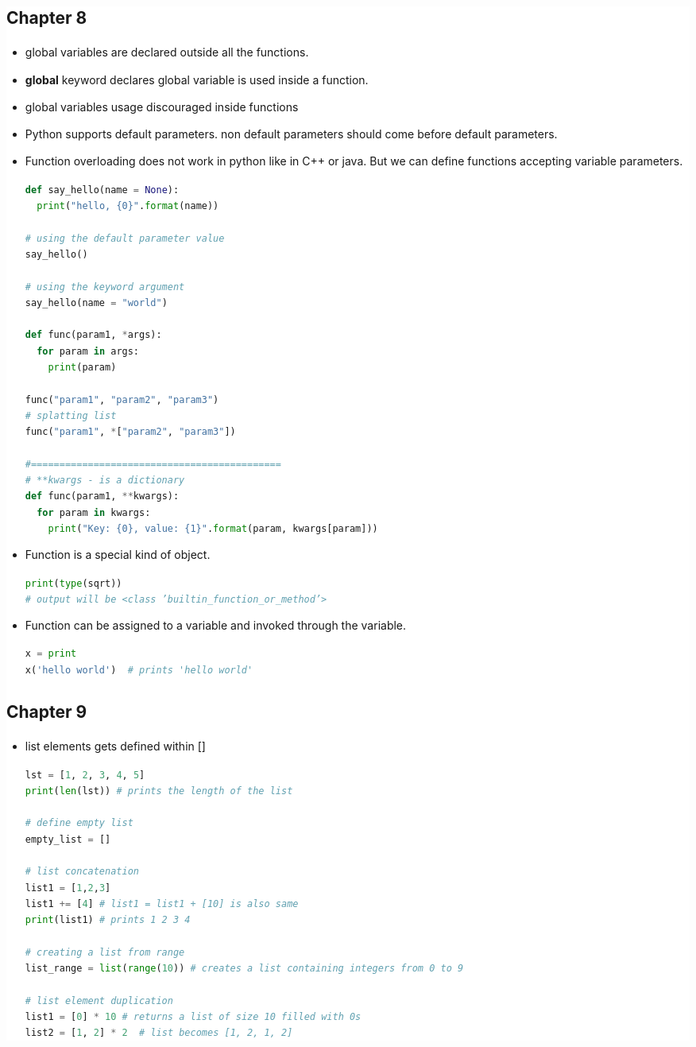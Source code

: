 ## Chapter 8
* global variables are declared outside all the functions.
* **global** keyword declares global variable is used inside a function.
* global variables usage discouraged inside functions
* Python supports default parameters. non default parameters should come before default parameters.
* Function overloading does not work in python like in C++ or java. But we can define functions accepting variable parameters.
  ```Python
  def say_hello(name = None):
    print("hello, {0}".format(name))
  
  # using the default parameter value
  say_hello()

  # using the keyword argument
  say_hello(name = "world")

  def func(param1, *args):
    for param in args:
      print(param)

  func("param1", "param2", "param3")
  # splatting list
  func("param1", *["param2", "param3"])

  #============================================
  # **kwargs - is a dictionary
  def func(param1, **kwargs):
    for param in kwargs:
      print("Key: {0}, value: {1}".format(param, kwargs[param]))
  ```

* Function is a special kind of object. 
  ```Python
  print(type(sqrt))
  # output will be <class ’builtin_function_or_method’>
  ```
* Function can be assigned to a variable and invoked through the variable.
  ```Python
  x = print
  x('hello world')  # prints 'hello world'
  ```

## Chapter 9
* list elements gets defined within []
  ```Python
  lst = [1, 2, 3, 4, 5]
  print(len(lst)) # prints the length of the list

  # define empty list
  empty_list = []

  # list concatenation
  list1 = [1,2,3]
  list1 += [4] # list1 = list1 + [10] is also same
  print(list1) # prints 1 2 3 4

  # creating a list from range
  list_range = list(range(10)) # creates a list containing integers from 0 to 9

  # list element duplication
  list1 = [0] * 10 # returns a list of size 10 filled with 0s
  list2 = [1, 2] * 2  # list becomes [1, 2, 1, 2]
  ```